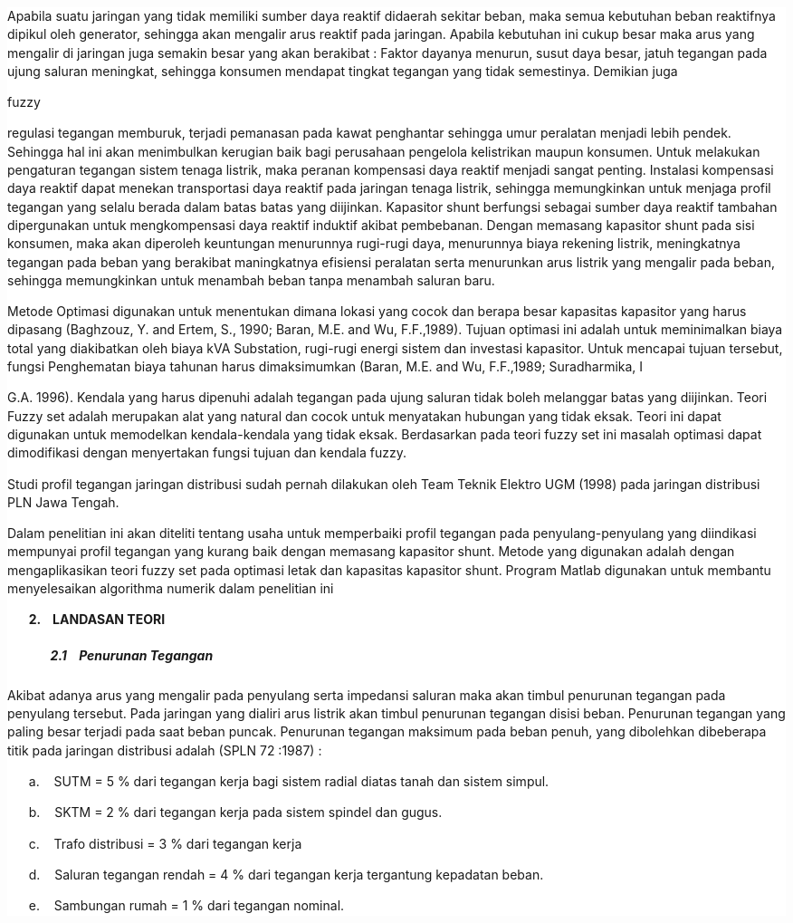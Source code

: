 <p><span class="font3">Apabila suatu jaringan yang tidak memiliki sumber daya reaktif didaerah sekitar beban, maka semua kebutuhan beban reaktifnya dipikul oleh generator, sehingga akan mengalir arus reaktif pada jaringan. Apabila kebutuhan ini cukup besar maka arus yang mengalir di jaringan juga semakin besar yang akan berakibat : Faktor dayanya menurun, susut daya besar, jatuh tegangan pada ujung saluran meningkat, sehingga konsumen mendapat tingkat tegangan yang tidak semestinya. Demikian juga</span></p>
<p><span class="font3">fuzzy</span></p>
<p><span class="font3">regulasi tegangan memburuk, terjadi pemanasan pada kawat penghantar sehingga umur peralatan menjadi lebih pendek. Sehingga hal ini akan menimbulkan kerugian baik bagi perusahaan pengelola kelistrikan maupun konsumen. Untuk melakukan pengaturan tegangan sistem tenaga listrik, maka peranan kompensasi daya reaktif menjadi sangat penting. Instalasi kompensasi daya reaktif dapat menekan transportasi daya reaktif pada jaringan tenaga listrik, sehingga memungkinkan untuk menjaga profil tegangan yang selalu berada dalam batas batas yang diijinkan. Kapasitor shunt berfungsi sebagai sumber daya reaktif tambahan dipergunakan untuk mengkompensasi daya reaktif induktif akibat pembebanan. Dengan memasang kapasitor shunt pada sisi konsumen, maka akan diperoleh keuntungan menurunnya rugi-rugi daya, menurunnya biaya rekening listrik, meningkatnya tegangan pada beban yang berakibat maningkatnya efisiensi peralatan serta menurunkan arus listrik yang mengalir pada beban, sehingga memungkinkan untuk menambah beban tanpa menambah saluran baru.</span></p>
<p><span class="font3">Metode Optimasi digunakan untuk menentukan dimana lokasi yang cocok dan berapa besar kapasitas kapasitor yang harus dipasang (Baghzouz, Y. and Ertem, S., 1990; Baran, M.E. and Wu, F.F.,1989). Tujuan optimasi ini adalah untuk meminimalkan biaya total yang diakibatkan oleh biaya kVA Substation, rugi-rugi energi sistem dan investasi kapasitor. Untuk mencapai tujuan tersebut, fungsi Penghematan biaya tahunan harus dimaksimumkan (Baran, M.E. and Wu, F.F.,1989; Suradharmika, I</span></p>
<p><span class="font3">G.A. 1996). Kendala yang harus dipenuhi adalah tegangan pada ujung saluran tidak boleh melanggar batas yang diijinkan. Teori Fuzzy set adalah merupakan alat yang natural dan cocok untuk menyatakan hubungan yang tidak eksak. Teori ini dapat digunakan untuk memodelkan kendala-kendala yang tidak eksak. Berdasarkan pada teori fuzzy set ini masalah optimasi dapat dimodifikasi dengan menyertakan fungsi tujuan dan kendala fuzzy.</span></p>
<p><span class="font3">Studi profil tegangan jaringan distribusi sudah pernah dilakukan oleh Team Teknik Elektro UGM (1998) pada jaringan distribusi PLN Jawa Tengah.</span></p>
<p><span class="font3">Dalam penelitian ini akan diteliti tentang usaha untuk memperbaiki profil tegangan pada penyulang-penyulang yang diindikasi mempunyai profil tegangan yang kurang baik dengan memasang kapasitor shunt. Metode yang digunakan adalah dengan mengaplikasikan teori fuzzy set pada optimasi letak dan kapasitas kapasitor shunt. Program Matlab digunakan untuk membantu menyelesaikan algorithma numerik dalam penelitian ini</span></p>
<ul style="list-style:none;"><li>
<p><span class="font3" style="font-weight:bold;">2. &nbsp;&nbsp;&nbsp;LANDASAN TEORI</span></p>
<ul style="list-style:none;">
<li>
<h5><a name="bookmark8"></a><span class="font3" style="font-weight:bold;"><a name="bookmark9"></a>2.1 &nbsp;&nbsp;&nbsp;Penurunan Tegangan</span></h5></li></ul></li></ul>
<p><span class="font3">Akibat adanya arus yang mengalir pada penyulang serta impedansi saluran maka akan timbul penurunan tegangan pada penyulang tersebut. Pada jaringan yang dialiri arus listrik akan timbul penurunan tegangan disisi beban. Penurunan tegangan yang paling besar terjadi pada saat beban puncak. Penurunan tegangan maksimum pada beban penuh, yang dibolehkan dibeberapa titik pada jaringan distribusi adalah (SPLN 72 :1987) :</span></p>
<ul style="list-style:none;"><li>
<p><span class="font3">a. &nbsp;&nbsp;&nbsp;SUTM = 5 % dari tegangan kerja bagi sistem radial diatas tanah dan sistem simpul.</span></p></li>
<li>
<p><span class="font3">b. &nbsp;&nbsp;&nbsp;SKTM = 2 % dari tegangan kerja pada sistem spindel dan gugus.</span></p></li>
<li>
<p><span class="font3">c. &nbsp;&nbsp;&nbsp;Trafo distribusi = 3 % dari tegangan kerja</span></p></li>
<li>
<p><span class="font3">d. &nbsp;&nbsp;&nbsp;Saluran tegangan rendah = 4 % dari tegangan kerja tergantung kepadatan beban.</span></p></li>
<li>
<p><span class="font3">e. &nbsp;&nbsp;&nbsp;Sambungan rumah = 1 % dari tegangan nominal.</span></p></li></ul>
<ul style="list-style:none;"><li>